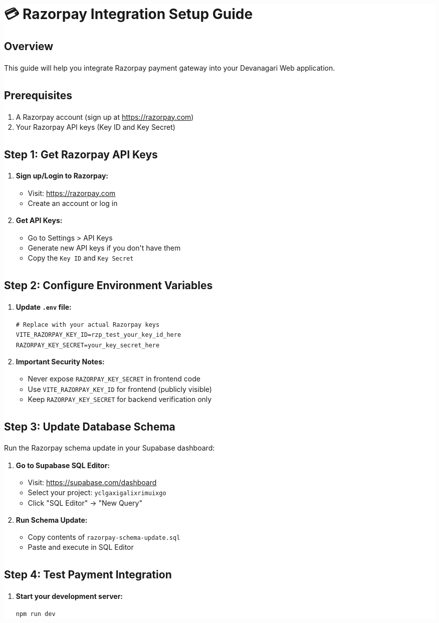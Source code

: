 # 💳 Razorpay Integration Setup Guide

## Overview
This guide will help you integrate Razorpay payment gateway into your Devanagari Web application.

## Prerequisites
1. A Razorpay account (sign up at https://razorpay.com)
2. Your Razorpay API keys (Key ID and Key Secret)

## Step 1: Get Razorpay API Keys

1. **Sign up/Login to Razorpay:**
   - Visit: https://razorpay.com
   - Create an account or log in

2. **Get API Keys:**
   - Go to Settings > API Keys
   - Generate new API keys if you don't have them
   - Copy the `Key ID` and `Key Secret`

## Step 2: Configure Environment Variables

1. **Update `.env` file:**
   ```env
   # Replace with your actual Razorpay keys
   VITE_RAZORPAY_KEY_ID=rzp_test_your_key_id_here
   RAZORPAY_KEY_SECRET=your_key_secret_here
   ```

2. **Important Security Notes:**
   - Never expose `RAZORPAY_KEY_SECRET` in frontend code
   - Use `VITE_RAZORPAY_KEY_ID` for frontend (publicly visible)
   - Keep `RAZORPAY_KEY_SECRET` for backend verification only

## Step 3: Update Database Schema

Run the Razorpay schema update in your Supabase dashboard:

1. **Go to Supabase SQL Editor:**
   - Visit: https://supabase.com/dashboard
   - Select your project: `yclgaxigalixrimuixgo`
   - Click "SQL Editor" → "New Query"

2. **Run Schema Update:**
   - Copy contents of `razorpay-schema-update.sql`
   - Paste and execute in SQL Editor

## Step 4: Test Payment Integration

1. **Start your development server:**
   ```bash
   npm run dev
   ```
